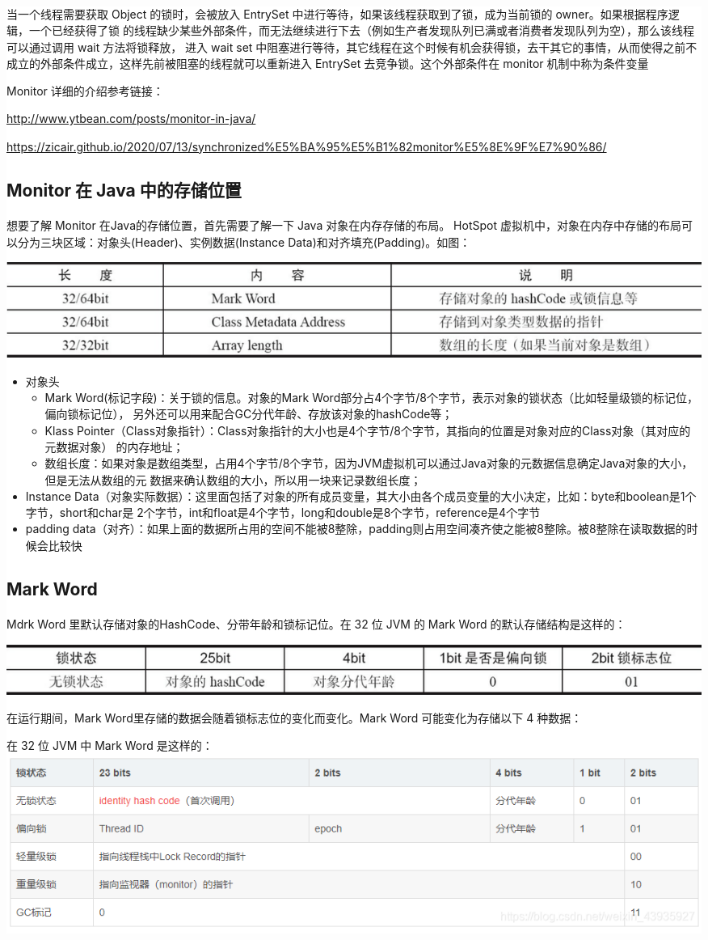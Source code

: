 当一个线程需要获取 Object 的锁时，会被放入 EntrySet 中进行等待，如果该线程获取到了锁，成为当前锁的 owner。如果根据程序逻辑，一个已经获得了锁
的线程缺少某些外部条件，而无法继续进行下去（例如生产者发现队列已满或者消费者发现队列为空），那么该线程可以通过调用 wait 方法将锁释放，
进入 wait set 中阻塞进行等待，其它线程在这个时候有机会获得锁，去干其它的事情，从而使得之前不成立的外部条件成立，这样先前被阻塞的线程就可以重新进入
EntrySet 去竞争锁。这个外部条件在 monitor 机制中称为条件变量

Monitor 详细的介绍参考链接：

http://www.ytbean.com/posts/monitor-in-java/

https://zicair.github.io/2020/07/13/synchronized%E5%BA%95%E5%B1%82monitor%E5%8E%9F%E7%90%86/


## Monitor 在 Java 中的存储位置

想要了解 Monitor 在Java的存储位置，首先需要了解一下 Java 对象在内存存储的布局。
HotSpot 虚拟机中，对象在内存中存储的布局可以分为三块区域：对象头(Header)、实例数据(Instance Data)和对齐填充(Padding)。如图：

![img.png](../photo/2.JavaHeader.png)

* 对象头
    * Mark Word(标记字段)：关于锁的信息。对象的Mark Word部分占4个字节/8个字节，表示对象的锁状态（比如轻量级锁的标记位，偏向锁标记位），
      另外还可以用来配合GC分代年龄、存放该对象的hashCode等；
    * Klass Pointer（Class对象指针）：Class对象指针的大小也是4个字节/8个字节，其指向的位置是对象对应的Class对象（其对应的元数据对象）
      的内存地址；
    * 数组长度：如果对象是数组类型，占用4个字节/8个字节，因为JVM虚拟机可以通过Java对象的元数据信息确定Java对象的大小，但是无法从数组的元
      数据来确认数组的大小，所以用一块来记录数组长度；
* Instance Data（对象实际数据）：这里面包括了对象的所有成员变量，其大小由各个成员变量的大小决定，比如：byte和boolean是1个字节，short和char是
  2个字节，int和float是4个字节，long和double是8个字节，reference是4个字节
* padding data（对齐）：如果上面的数据所占用的空间不能被8整除，padding则占用空间凑齐使之能被8整除。被8整除在读取数据的时候会比较快

## Mark Word

Mdrk Word 里默认存储对象的HashCode、分带年龄和锁标记位。在 32 位 JVM 的 Mark Word 的默认存储结构是这样的：

![MarkWord默认结构](../photo/3.MarkWord.png)

在运行期间，Mark Word里存储的数据会随着锁标志位的变化而变化。Mark Word 可能变化为存储以下 4 种数据：

在 32 位 JVM 中 Mark Word 是这样的： 
![MarkWord运行时32位的结构](../photo/4.MarkWordStructure_32.png)
